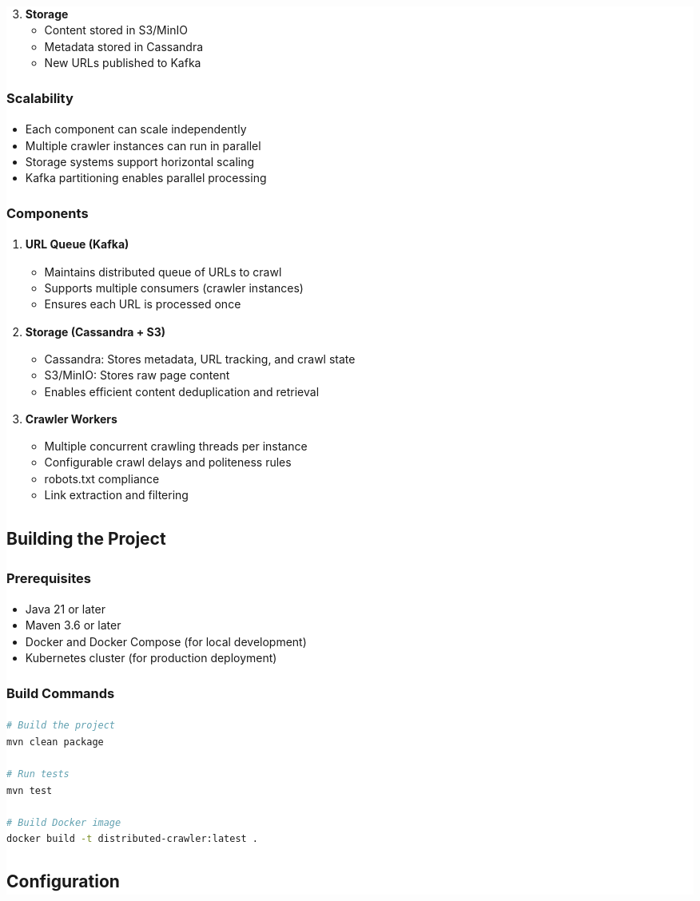 3. **Storage**
   - Content stored in S3/MinIO
   - Metadata stored in Cassandra
   - New URLs published to Kafka

### Scalability

- Each component can scale independently
- Multiple crawler instances can run in parallel
- Storage systems support horizontal scaling
- Kafka partitioning enables parallel processing

### Components

1. **URL Queue (Kafka)**
   - Maintains distributed queue of URLs to crawl
   - Supports multiple consumers (crawler instances)
   - Ensures each URL is processed once

2. **Storage (Cassandra + S3)**
   - Cassandra: Stores metadata, URL tracking, and crawl state
   - S3/MinIO: Stores raw page content
   - Enables efficient content deduplication and retrieval

3. **Crawler Workers**
   - Multiple concurrent crawling threads per instance
   - Configurable crawl delays and politeness rules
   - robots.txt compliance
   - Link extraction and filtering

## Building the Project

### Prerequisites

- Java 21 or later
- Maven 3.6 or later
- Docker and Docker Compose (for local development)
- Kubernetes cluster (for production deployment)

### Build Commands

```bash
# Build the project
mvn clean package

# Run tests
mvn test

# Build Docker image
docker build -t distributed-crawler:latest .
```

## Configuration
